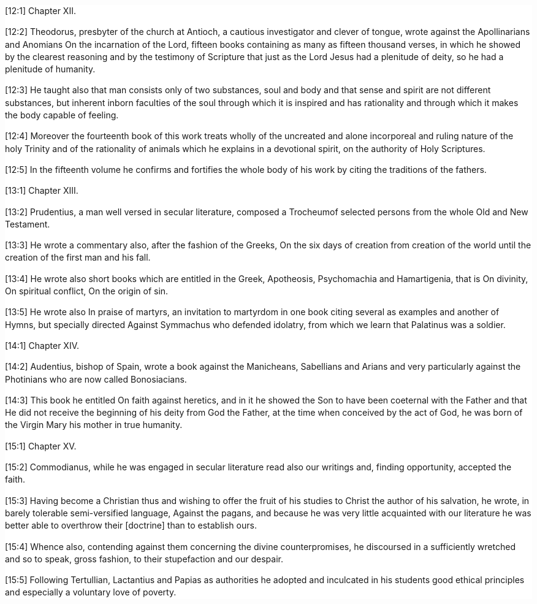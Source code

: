 [12:1] Chapter XII.

[12:2] Theodorus, presbyter of the church at Antioch, a cautious investigator and clever of tongue, wrote against the Apollinarians and Anomians On the incarnation of the Lord, fifteen books containing as many as fifteen thousand verses, in which he showed by the clearest reasoning and by the testimony of Scripture that just as the Lord Jesus had a plenitude of deity, so he had a plenitude of humanity.

[12:3] He taught also that man consists only of two substances, soul and body and that sense and spirit are not different substances, but inherent inborn faculties of the soul through which it is inspired and has rationality and through which it makes the body capable of feeling.

[12:4] Moreover the fourteenth book of this work treats wholly of the uncreated and alone incorporeal and ruling nature of the holy Trinity and of the rationality of animals which he explains in a devotional spirit, on the authority of Holy Scriptures.

[12:5] In the fifteenth volume he confirms and fortifies the whole body of his work by citing the traditions of the fathers.

[13:1] Chapter XIII.

[13:2] Prudentius, a man well versed in secular literature, composed a Trocheumof selected persons from the whole Old and New Testament.

[13:3] He wrote a commentary also, after the fashion of the Greeks, On the six days of creation from creation of the world until the creation of the first man and his fall.

[13:4] He wrote also short books which are entitled in the Greek, Apotheosis, Psychomachia and Hamartigenia, that is On divinity, On spiritual conflict, On the origin of sin.

[13:5] He wrote also In praise of martyrs, an invitation to martyrdom in one book citing several as examples and another of Hymns, but specially directed Against Symmachus who defended idolatry, from which we learn that Palatinus was a soldier.

[14:1] Chapter XIV.

[14:2] Audentius, bishop of Spain, wrote a book against the Manicheans, Sabellians and Arians and very particularly against the Photinians who are now called Bonosiacians.

[14:3] This book he entitled On faith against heretics, and in it he showed the Son to have been coeternal with the Father and that He did not receive the beginning of his deity from God the Father, at the time when conceived by the act of God, he was born of the Virgin Mary his mother in true humanity.

[15:1] Chapter XV.

[15:2] Commodianus, while he was engaged in secular literature read also our writings and, finding opportunity, accepted the faith.

[15:3] Having become a Christian thus and wishing to offer the fruit of his studies to Christ the author of his salvation, he wrote, in barely tolerable semi-versified language, Against the pagans, and because he was very little acquainted with our literature he was better able to overthrow their [doctrine] than to establish ours.

[15:4] Whence also, contending against them concerning the divine counterpromises, he discoursed in a sufficiently wretched and so to speak, gross fashion, to their stupefaction and our despair.

[15:5] Following Tertullian, Lactantius and Papias as authorities he adopted and inculcated in his students good ethical principles and especially a voluntary love of poverty.

